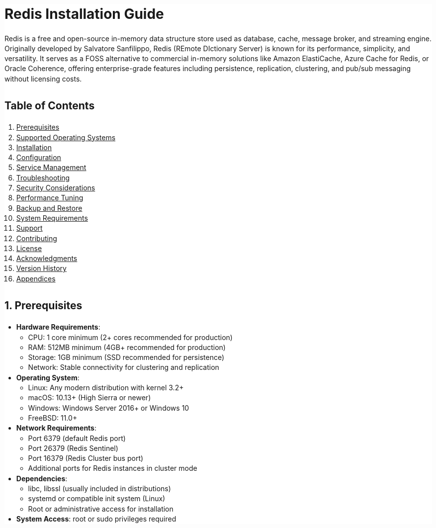 # Redis Installation Guide

Redis is a free and open-source in-memory data structure store used as database, cache, message broker, and streaming engine. Originally developed by Salvatore Sanfilippo, Redis (REmote DIctionary Server) is known for its performance, simplicity, and versatility. It serves as a FOSS alternative to commercial in-memory solutions like Amazon ElastiCache, Azure Cache for Redis, or Oracle Coherence, offering enterprise-grade features including persistence, replication, clustering, and pub/sub messaging without licensing costs.

## Table of Contents
1. [Prerequisites](#prerequisites)
2. [Supported Operating Systems](#supported-operating-systems)
3. [Installation](#installation)
4. [Configuration](#configuration)
5. [Service Management](#service-management)
6. [Troubleshooting](#troubleshooting)
7. [Security Considerations](#security-considerations)
8. [Performance Tuning](#performance-tuning)
9. [Backup and Restore](#backup-and-restore)
10. [System Requirements](#system-requirements)
11. [Support](#support)
12. [Contributing](#contributing)
13. [License](#license)
14. [Acknowledgments](#acknowledgments)
15. [Version History](#version-history)
16. [Appendices](#appendices)

## 1. Prerequisites

- **Hardware Requirements**:
  - CPU: 1 core minimum (2+ cores recommended for production)
  - RAM: 512MB minimum (4GB+ recommended for production)
  - Storage: 1GB minimum (SSD recommended for persistence)
  - Network: Stable connectivity for clustering and replication
- **Operating System**: 
  - Linux: Any modern distribution with kernel 3.2+
  - macOS: 10.13+ (High Sierra or newer)
  - Windows: Windows Server 2016+ or Windows 10
  - FreeBSD: 11.0+
- **Network Requirements**:
  - Port 6379 (default Redis port)
  - Port 26379 (Redis Sentinel)
  - Port 16379 (Redis Cluster bus port)
  - Additional ports for Redis instances in cluster mode
- **Dependencies**:
  - libc, libssl (usually included in distributions)
  - systemd or compatible init system (Linux)
  - Root or administrative access for installation
- **System Access**: root or sudo privileges required
